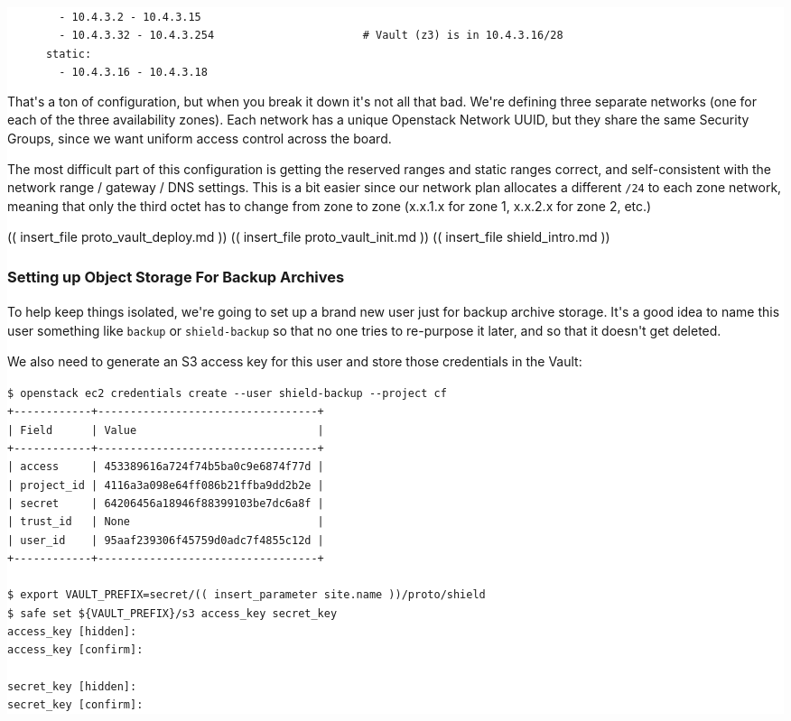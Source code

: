 ```
        - 10.4.3.2 - 10.4.3.15
        - 10.4.3.32 - 10.4.3.254                       # Vault (z3) is in 10.4.3.16/28
      static:
        - 10.4.3.16 - 10.4.3.18
```

That's a ton of configuration, but when you break it down it's not
all that bad.  We're defining three separate networks (one for
each of the three availability zones).  Each network has a unique
Openstack Network UUID, but they share the same Security Groups, since
we want uniform access control across the board.

The most difficult part of this configuration is getting the
reserved ranges and static ranges correct, and self-consistent
with the network range / gateway / DNS settings.  This is a bit
easier since our network plan allocates a different `/24` to each
zone network, meaning that only the third octet has to change from
zone to zone (x.x.1.x for zone 1, x.x.2.x for zone 2, etc.)

(( insert_file proto_vault_deploy.md ))
(( insert_file proto_vault_init.md ))
(( insert_file shield_intro.md ))
### Setting up Object Storage For Backup Archives

To help keep things isolated, we're going to set up a brand new
user just for backup archive storage.  It's a good idea to
name this user something like `backup` or `shield-backup` so that
no one tries to re-purpose it later, and so that it doesn't get
deleted.

We also need to generate an S3 access key for this user and store those credentials
in the Vault:

```
$ openstack ec2 credentials create --user shield-backup --project cf
+------------+----------------------------------+
| Field      | Value                            |
+------------+----------------------------------+
| access     | 453389616a724f74b5ba0c9e6874f77d |
| project_id | 4116a3a098e64ff086b21ffba9dd2b2e |
| secret     | 64206456a18946f88399103be7dc6a8f |
| trust_id   | None                             |
| user_id    | 95aaf239306f45759d0adc7f4855c12d |
+------------+----------------------------------+

$ export VAULT_PREFIX=secret/(( insert_parameter site.name ))/proto/shield
$ safe set ${VAULT_PREFIX}/s3 access_key secret_key
access_key [hidden]:
access_key [confirm]:

secret_key [hidden]:
secret_key [confirm]:
```
